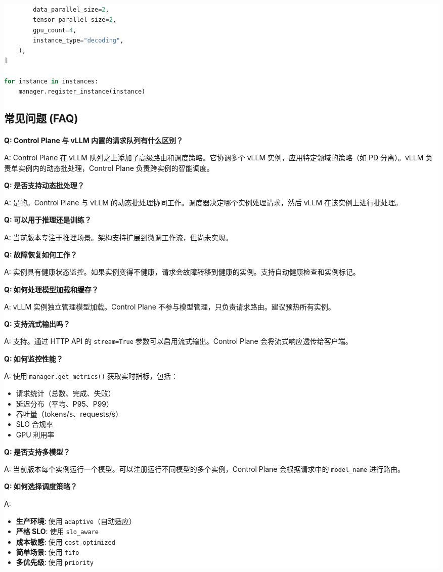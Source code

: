 ```python
        data_parallel_size=2,
        tensor_parallel_size=2,
        gpu_count=4,
        instance_type="decoding",
    ),
]

for instance in instances:
    manager.register_instance(instance)
```

## 常见问题 (FAQ)

**Q: Control Plane 与 vLLM 内置的请求队列有什么区别？**

A: Control Plane 在 vLLM 队列之上添加了高级路由和调度策略。它协调多个 vLLM 实例，应用特定领域的策略（如 PD 分离）。vLLM 负责单实例内的动态批处理，Control Plane 负责跨实例的智能调度。

**Q: 是否支持动态批处理？**

A: 是的。Control Plane 与 vLLM 的动态批处理协同工作。调度器决定哪个实例处理请求，然后 vLLM 在该实例上进行批处理。

**Q: 可以用于推理还是训练？**

A: 当前版本专注于推理场景。架构支持扩展到微调工作流，但尚未实现。

**Q: 故障恢复如何工作？**

A: 实例具有健康状态监控。如果实例变得不健康，请求会故障转移到健康的实例。支持自动健康检查和实例标记。

**Q: 如何处理模型加载和缓存？**

A: vLLM 实例独立管理模型加载。Control Plane 不参与模型管理，只负责请求路由。建议预热所有实例。

**Q: 支持流式输出吗？**

A: 支持。通过 HTTP API 的 `stream=True` 参数可以启用流式输出。Control Plane 会将流式响应透传给客户端。

**Q: 如何监控性能？**

A: 使用 `manager.get_metrics()` 获取实时指标，包括：
- 请求统计（总数、完成、失败）
- 延迟分布（平均、P95、P99）
- 吞吐量（tokens/s、requests/s）
- SLO 合规率
- GPU 利用率

**Q: 是否支持多模型？**

A: 当前版本每个实例运行一个模型。可以注册运行不同模型的多个实例，Control Plane 会根据请求中的 `model_name` 进行路由。

**Q: 如何选择调度策略？**

A: 
- **生产环境**: 使用 `adaptive`（自动适应）
- **严格 SLO**: 使用 `slo_aware`
- **成本敏感**: 使用 `cost_optimized`
- **简单场景**: 使用 `fifo`
- **多优先级**: 使用 `priority`
